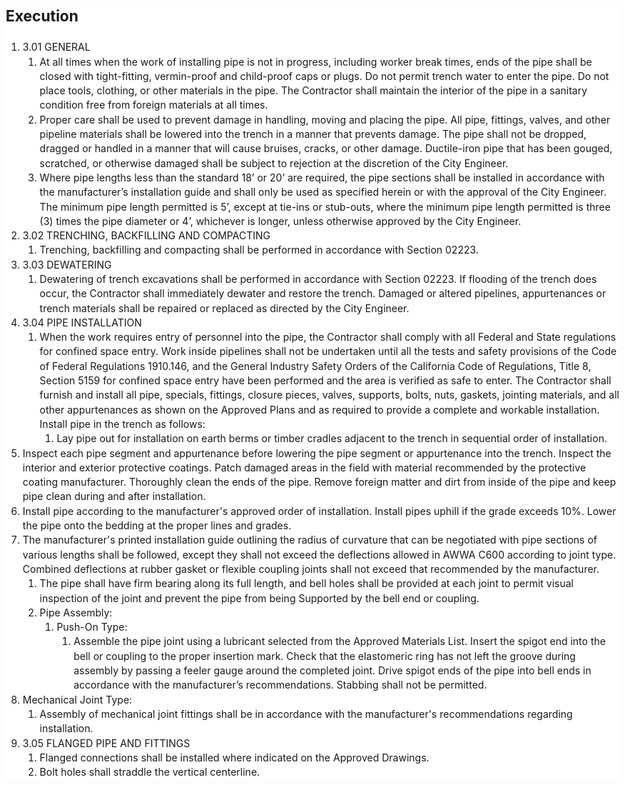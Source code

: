 ## Execution

1. 3.01 GENERAL
   1. At all times when the work of installing pipe is not in progress, including worker break times, ends of the pipe shall be closed with tight-fitting, vermin-proof and child-proof caps or plugs. Do not permit trench water to enter the pipe. Do not place tools, clothing, or other materials in the pipe. The Contractor shall maintain the interior of the pipe in a sanitary condition free from foreign materials at all times.
   1. Proper care shall be used to prevent damage in handling, moving and placing the pipe. All pipe, fittings, valves, and other pipeline materials shall be lowered into the trench in a manner that prevents damage. The pipe shall not be dropped, dragged or handled in a manner that will cause bruises, cracks, or other damage. Ductile-iron pipe that has been gouged, scratched, or otherwise damaged shall be subject to rejection at the discretion of the City Engineer.
   1. Where pipe lengths less than the standard 18’ or 20’ are required, the pipe sections shall be installed in accordance with the manufacturer’s installation guide and shall only be used as specified herein or with the approval of the City Engineer. The minimum pipe length permitted is 5’, except at tie-ins or stub-outs, where the minimum pipe length permitted is three (3) times the pipe diameter or 4’, whichever is longer, unless otherwise approved by the City Engineer. 
1. 3.02 TRENCHING, BACKFILLING AND COMPACTING
   1. Trenching, backfilling and compacting shall be performed in accordance with Section 02223.
1. 3.03 DEWATERING
   1. Dewatering of trench excavations shall be performed in accordance with Section 02223. If flooding of the trench does occur, the Contractor shall immediately dewater and restore the trench. Damaged or altered pipelines, appurtenances or trench materials shall be repaired or replaced as directed by the City Engineer.
1. 3.04 PIPE INSTALLATION
   1. When the work requires entry of personnel into the pipe, the Contractor shall comply with all Federal and State regulations for confined space entry. Work inside pipelines shall not be undertaken until all the tests and safety provisions of the Code of Federal Regulations 1910.146, and the General Industry Safety Orders of the California Code of Regulations, Title 8, Section 5159 for confined space entry have been performed and the area is verified as safe to enter. The Contractor shall furnish and install all pipe, specials, fittings, closure pieces, valves, supports, bolts, nuts, gaskets, jointing materials, and all other appurtenances as shown on the Approved Plans and as required to provide a complete and workable installation. Install pipe in the trench as follows:
      1. Lay pipe out for installation on earth berms or timber cradles adjacent to the trench in sequential order of installation.
2. Inspect each pipe segment and appurtenance before lowering the pipe segment or appurtenance into the trench. Inspect the interior and exterior protective coatings. Patch damaged areas in the field with material recommended by the protective coating manufacturer. Thoroughly clean the ends of the pipe. Remove foreign matter and dirt from inside of the pipe and keep pipe clean during and after installation.
3. Install pipe according to the manufacturer's approved order of installation. Install pipes uphill if the grade exceeds 10%. Lower the pipe onto the bedding at the proper lines and grades.
4. The manufacturer's printed installation guide outlining the radius of curvature that can be negotiated with pipe sections of various lengths shall be followed, except they shall not exceed the deflections allowed in AWWA C600 according to joint type. Combined deflections at rubber gasket or flexible coupling joints shall not exceed that recommended by the manufacturer.
   1. The pipe shall have firm bearing along its full length, and bell holes shall be provided at each joint to permit visual inspection of the joint and prevent the pipe from being Supported by the bell end or coupling.
   1. Pipe Assembly:
      1. Push-On Type:
         1. Assemble the pipe joint using a lubricant selected from the Approved Materials List. Insert the spigot end into the bell or coupling to the proper insertion mark. Check that the elastomeric ring has not left the groove during assembly by passing a feeler gauge around the completed joint. Drive spigot ends of the pipe into bell ends in accordance with the manufacturer’s recommendations. Stabbing shall not be permitted.
2. Mechanical Joint Type:
      1. Assembly of mechanical joint fittings shall be in accordance with the manufacturer's recommendations regarding installation.
1. 3.05 FLANGED PIPE AND FITTINGS
   1. Flanged connections shall be installed where indicated on the Approved Drawings.
   1. Bolt holes shall straddle the vertical centerline.